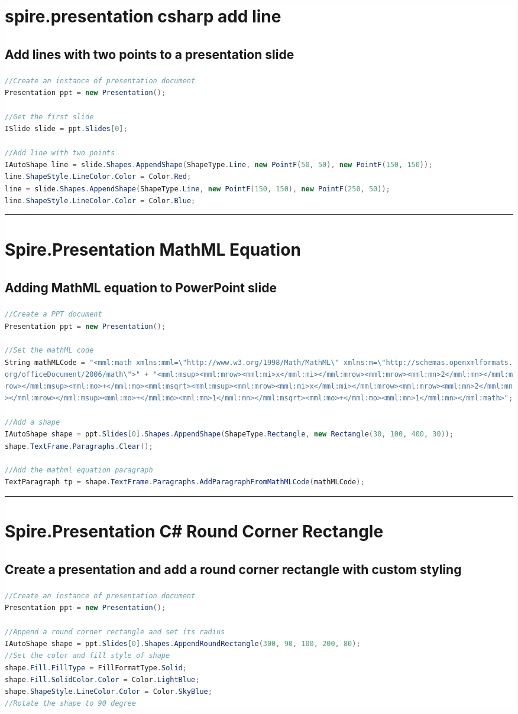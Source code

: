 
# spire.presentation csharp add line
## Add lines with two points to a presentation slide
```csharp
//Create an instance of presentation document
Presentation ppt = new Presentation();

//Get the first slide
ISlide slide = ppt.Slides[0];

//Add line with two points
IAutoShape line = slide.Shapes.AppendShape(ShapeType.Line, new PointF(50, 50), new PointF(150, 150));
line.ShapeStyle.LineColor.Color = Color.Red;
line = slide.Shapes.AppendShape(ShapeType.Line, new PointF(150, 150), new PointF(250, 50));
line.ShapeStyle.LineColor.Color = Color.Blue;
```

---

# Spire.Presentation MathML Equation
## Adding MathML equation to PowerPoint slide
```csharp
//Create a PPT document
Presentation ppt = new Presentation();

//Set the mathML code
String mathMLCode = "<mml:math xmlns:mml=\"http://www.w3.org/1998/Math/MathML\" xmlns:m=\"http://schemas.openxmlformats.org/officeDocument/2006/math\">" + "<mml:msup><mml:mrow><mml:mi>x</mml:mi></mml:mrow><mml:mrow><mml:mn>2</mml:mn></mml:mrow></mml:msup><mml:mo>+</mml:mo><mml:msqrt><mml:msup><mml:mrow><mml:mi>x</mml:mi></mml:mrow><mml:mrow><mml:mn>2</mml:mn></mml:mrow></mml:msup><mml:mo>+</mml:mo><mml:mn>1</mml:mn></mml:msqrt><mml:mo>+</mml:mo><mml:mn>1</mml:mn></mml:math>";

//Add a shape
IAutoShape shape = ppt.Slides[0].Shapes.AppendShape(ShapeType.Rectangle, new Rectangle(30, 100, 400, 30));
shape.TextFrame.Paragraphs.Clear();

//Add the mathml equation paragraph
TextParagraph tp = shape.TextFrame.Paragraphs.AddParagraphFromMathMLCode(mathMLCode);
```

---

# Spire.Presentation C# Round Corner Rectangle
## Create a presentation and add a round corner rectangle with custom styling
```csharp
//Create an instance of presentation document
Presentation ppt = new Presentation();

//Append a round corner rectangle and set its radius
IAutoShape shape = ppt.Slides[0].Shapes.AppendRoundRectangle(300, 90, 100, 200, 80);
//Set the color and fill style of shape
shape.Fill.FillType = FillFormatType.Solid;
shape.Fill.SolidColor.Color = Color.LightBlue;
shape.ShapeStyle.LineColor.Color = Color.SkyBlue;
//Rotate the shape to 90 degree
```